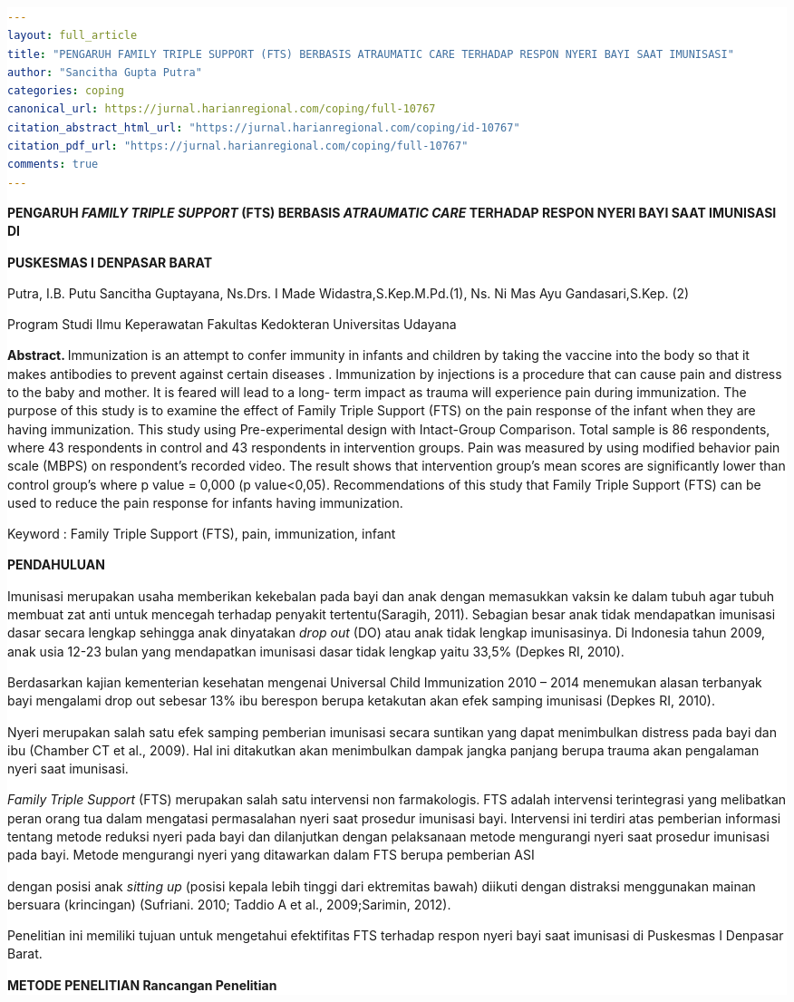 ```yaml
---
layout: full_article
title: "PENGARUH FAMILY TRIPLE SUPPORT (FTS) BERBASIS ATRAUMATIC CARE TERHADAP RESPON NYERI BAYI SAAT IMUNISASI"
author: "Sancitha Gupta Putra"
categories: coping
canonical_url: https://jurnal.harianregional.com/coping/full-10767 
citation_abstract_html_url: "https://jurnal.harianregional.com/coping/id-10767"
citation_pdf_url: "https://jurnal.harianregional.com/coping/full-10767"  
comments: true
---
```


<p><span class="font2" style="font-weight:bold;">PENGARUH </span><span class="font1" style="font-weight:bold;font-style:italic;">FAMILY TRIPLE SUPPORT</span><span class="font2" style="font-weight:bold;"> (FTS) BERBASIS </span><span class="font1" style="font-weight:bold;font-style:italic;">ATRAUMATIC CARE</span><span class="font2" style="font-weight:bold;"> TERHADAP RESPON NYERI BAYI SAAT IMUNISASI DI</span></p>
<p><span class="font2" style="font-weight:bold;">PUSKESMAS I DENPASAR BARAT</span></p>
<p><span class="font2">Putra, I.B. Putu Sancitha Guptayana, Ns.Drs. I Made Widastra,S.Kep.M.Pd.(1), Ns. Ni Mas Ayu Gandasari,S.Kep. (2)</span></p>
<p><span class="font2">Program Studi Ilmu Keperawatan Fakultas Kedokteran Universitas Udayana</span></p>
<p><span class="font2" style="font-weight:bold;">Abstract. </span><span class="font2">Immunization is an attempt to confer immunity in infants and children by taking the vaccine into the body so that it makes antibodies to prevent against certain diseases . Immunization by injections is a procedure that can cause pain and distress to the baby and mother. It is feared will lead to a long- term impact as trauma will experience pain during immunization. The purpose of this study is to examine the effect of Family Triple Support (FTS) on the pain response of the infant when they are having immunization. This study using Pre-experimental design with Intact-Group Comparison. Total sample is 86 respondents, where 43 respondents in control and 43 respondents in intervention groups. Pain was measured by using modified behavior pain scale (MBPS) on respondent’s recorded video. The result shows that intervention group’s mean scores are significantly lower than control group’s where p value = 0,000 (p value&lt;0,05). Recommendations of this study that Family Triple Support (FTS) can be used to reduce the pain response for infants having immunization.</span></p>
<p><span class="font2">Keyword : Family Triple Support (FTS), pain, immunization, infant</span></p>
<p><span class="font2" style="font-weight:bold;">PENDAHULUAN</span></p>
<p><span class="font2">Imunisasi merupakan usaha memberikan kekebalan pada bayi dan anak dengan memasukkan vaksin ke dalam tubuh agar tubuh membuat zat anti untuk mencegah terhadap penyakit tertentu(Saragih, 2011). Sebagian besar anak tidak mendapatkan imunisasi dasar secara lengkap sehingga anak dinyatakan </span><span class="font2" style="font-style:italic;">drop out</span><span class="font2"> (DO) atau anak tidak lengkap imunisasinya. Di Indonesia tahun 2009, anak usia 12-23 bulan yang mendapatkan imunisasi dasar tidak lengkap yaitu 33,5% (Depkes RI, 2010).</span></p>
<p><span class="font2">Berdasarkan kajian kementerian kesehatan mengenai Universal Child Immunization 2010 – 2014 menemukan alasan terbanyak bayi mengalami drop out sebesar 13% ibu berespon berupa ketakutan akan efek samping imunisasi (Depkes RI, 2010).</span></p>
<p><span class="font2">Nyeri merupakan salah satu efek samping pemberian imunisasi secara suntikan yang dapat menimbulkan distress pada bayi dan ibu (Chamber CT et al., 2009). Hal ini ditakutkan akan menimbulkan dampak jangka panjang berupa trauma akan pengalaman nyeri saat imunisasi.</span></p>
<p><span class="font2" style="font-style:italic;">Family Triple Support</span><span class="font2"> (FTS) merupakan salah satu intervensi non farmakologis. FTS adalah intervensi terintegrasi yang melibatkan peran orang tua dalam mengatasi permasalahan nyeri saat prosedur imunisasi bayi. Intervensi ini terdiri atas pemberian informasi tentang metode reduksi nyeri pada bayi dan dilanjutkan dengan pelaksanaan metode mengurangi nyeri saat prosedur imunisasi pada bayi. Metode mengurangi nyeri yang ditawarkan dalam FTS berupa pemberian ASI</span></p>
<p><span class="font2">dengan posisi anak </span><span class="font2" style="font-style:italic;">sitting up</span><span class="font2"> (posisi kepala lebih tinggi dari ektremitas bawah) diikuti dengan distraksi menggunakan mainan bersuara (krincingan) (Sufriani. 2010; Taddio A et al., 2009;Sarimin, 2012).</span></p>
<p><span class="font2">Penelitian ini memiliki tujuan untuk mengetahui efektifitas FTS terhadap respon nyeri bayi saat imunisasi di Puskesmas I Denpasar Barat.</span></p>
<p><span class="font2" style="font-weight:bold;">METODE PENELITIAN Rancangan Penelitian</span></p>